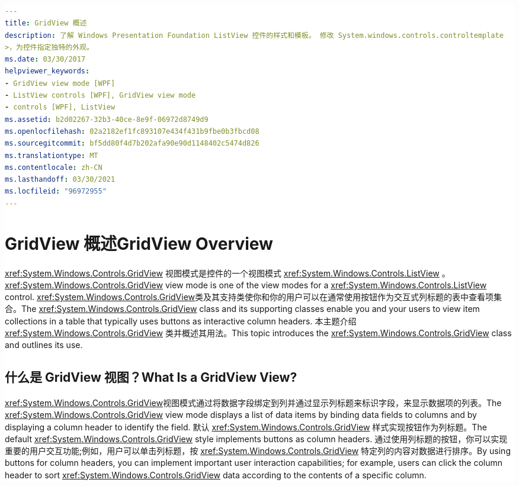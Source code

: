 ```yaml
---
title: GridView 概述
description: 了解 Windows Presentation Foundation ListView 控件的样式和模板。 修改 System.windows.controls.controltemplate>，为控件指定独特的外观。
ms.date: 03/30/2017
helpviewer_keywords:
- GridView view mode [WPF]
- ListView controls [WPF], GridView view mode
- controls [WPF], ListView
ms.assetid: b2d02267-32b3-40ce-8e9f-06972d8749d9
ms.openlocfilehash: 02a2182ef1fc893107e434f431b9fbe0b3fbcd08
ms.sourcegitcommit: bf5dd80f4d7b202afa90e90d1148402c5474d826
ms.translationtype: MT
ms.contentlocale: zh-CN
ms.lasthandoff: 03/30/2021
ms.locfileid: "96972955"
---
```

# <a name="gridview-overview"></a><span data-ttu-id="7192b-104">GridView 概述</span><span class="sxs-lookup"><span data-stu-id="7192b-104">GridView Overview</span></span>
<span data-ttu-id="7192b-105"><xref:System.Windows.Controls.GridView> 视图模式是控件的一个视图模式 <xref:System.Windows.Controls.ListView> 。</span><span class="sxs-lookup"><span data-stu-id="7192b-105"><xref:System.Windows.Controls.GridView> view mode is one of the view modes for a <xref:System.Windows.Controls.ListView> control.</span></span> <span data-ttu-id="7192b-106"><xref:System.Windows.Controls.GridView>类及其支持类使你和你的用户可以在通常使用按钮作为交互式列标题的表中查看项集合。</span><span class="sxs-lookup"><span data-stu-id="7192b-106">The <xref:System.Windows.Controls.GridView> class and its supporting classes enable you and your users to view item collections in a table that typically uses buttons as interactive column headers.</span></span> <span data-ttu-id="7192b-107">本主题介绍 <xref:System.Windows.Controls.GridView> 类并概述其用法。</span><span class="sxs-lookup"><span data-stu-id="7192b-107">This topic introduces the <xref:System.Windows.Controls.GridView> class and outlines its use.</span></span>  

<a name="DefiningaListViewthatusesGridViewView"></a>
## <a name="what-is-a-gridview-view"></a><span data-ttu-id="7192b-108">什么是 GridView 视图？</span><span class="sxs-lookup"><span data-stu-id="7192b-108">What Is a GridView View?</span></span>  
 <span data-ttu-id="7192b-109"><xref:System.Windows.Controls.GridView>视图模式通过将数据字段绑定到列并通过显示列标题来标识字段，来显示数据项的列表。</span><span class="sxs-lookup"><span data-stu-id="7192b-109">The <xref:System.Windows.Controls.GridView> view mode displays a list of data items by binding data fields to columns and by displaying a column header to identify the field.</span></span> <span data-ttu-id="7192b-110">默认 <xref:System.Windows.Controls.GridView> 样式实现按钮作为列标题。</span><span class="sxs-lookup"><span data-stu-id="7192b-110">The default <xref:System.Windows.Controls.GridView> style implements buttons as column headers.</span></span> <span data-ttu-id="7192b-111">通过使用列标题的按钮，你可以实现重要的用户交互功能;例如，用户可以单击列标题，按 <xref:System.Windows.Controls.GridView> 特定列的内容对数据进行排序。</span><span class="sxs-lookup"><span data-stu-id="7192b-111">By using buttons for column headers, you can implement important user interaction capabilities; for example, users can click the column header to sort <xref:System.Windows.Controls.GridView> data according to the contents of a specific column.</span></span>  
  